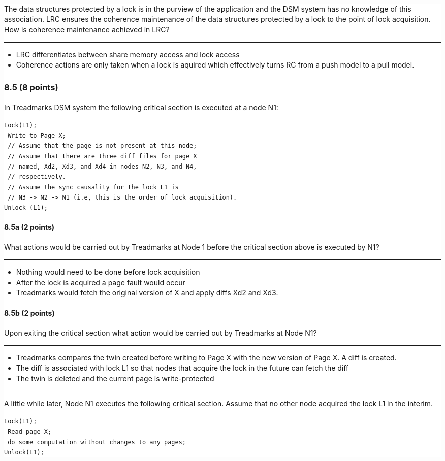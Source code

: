 The data structures protected by a lock is in the purview of the application and the DSM system has no knowledge of this association. LRC ensures the coherence maintenance of the data structures protected by a lock to the point of lock acquisition. How is coherence maintenance achieved in LRC?

---

* LRC differentiates between share memory access and lock access
* Coherence actions are only taken when a lock is aquired which effectively turns RC from a push model to a pull model.

### 8.5 (8 points)

In Treadmarks DSM system the following critical section is executed at a node N1:

```
Lock(L1);
 Write to Page X;
 // Assume that the page is not present at this node;
 // Assume that there are three diff files for page X
 // named, Xd2, Xd3, and Xd4 in nodes N2, N3, and N4,
 // respectively.
 // Assume the sync causality for the lock L1 is
 // N3 -> N2 -> N1 (i.e, this is the order of lock acquisition).
Unlock (L1);
```

#### 8.5a (2 points)

What actions would be carried out by Treadmarks at Node 1 before the
critical section above is executed by N1?

---

* Nothing would need to be done before lock acquisition
* After the lock is acquired a page fault would occur
* Treadmarks would fetch the original version of X and apply diffs Xd2 and Xd3.

#### 8.5b (2 points)

Upon exiting the critical section what action would be carried out by
Treadmarks at Node N1?

---

* Treadmarks compares the twin created before writing to Page X with the new version of Page X. A diff is created.
* The diff is associated with lock L1 so that nodes that acquire the lock in the future can fetch the diff
* The twin is deleted and the current page is write-protected

---

A little while later, Node N1 executes the following critical section. Assume that no other node acquired the lock L1 in the interim.

```
Lock(L1);
 Read page X;
 do some computation without changes to any pages;
Unlock(L1);
```
